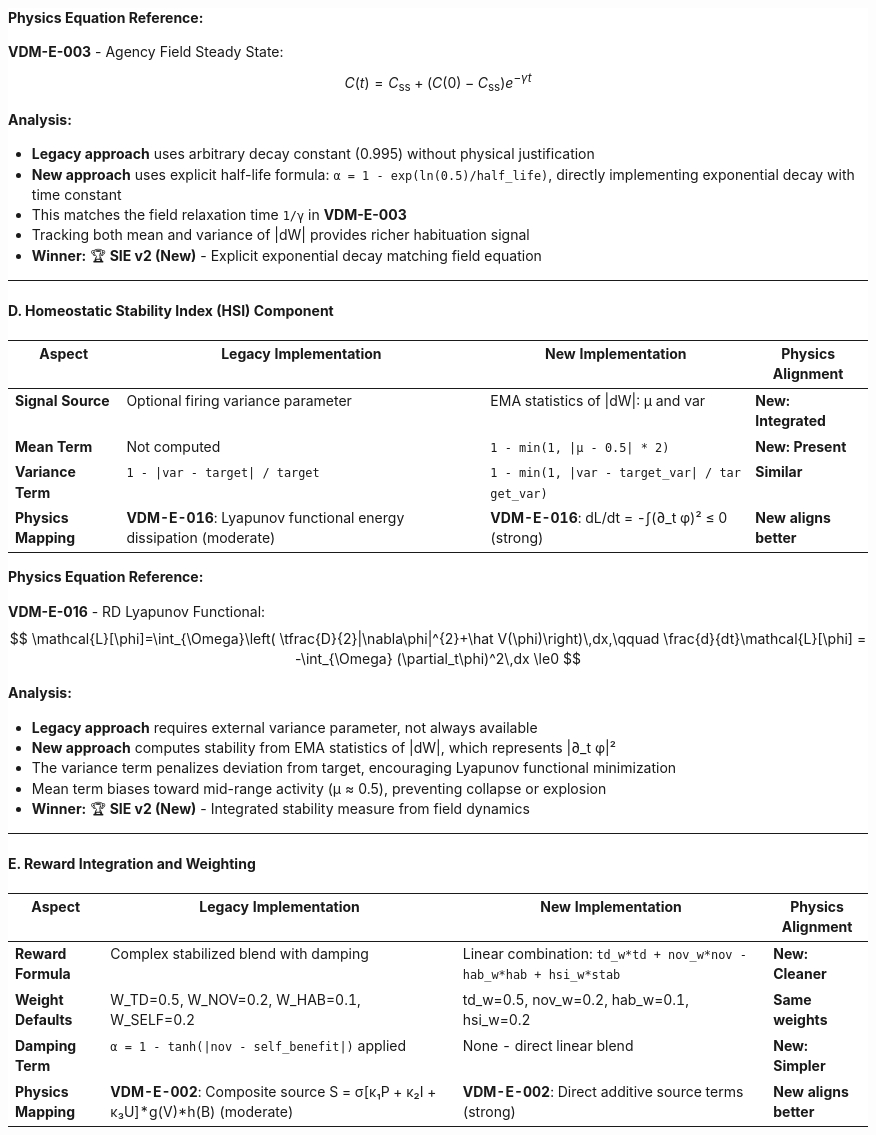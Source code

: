 **Physics Equation Reference:**

**VDM-E-003** - Agency Field Steady State:
$$
C(t)=C_{\text{ss}}+\big(C(0)-C_{\text{ss}}\big)e^{-\gamma t}
$$

**Analysis:**

- **Legacy approach** uses arbitrary decay constant (0.995) without physical justification
- **New approach** uses explicit half-life formula: `α = 1 - exp(ln(0.5)/half_life)`, directly implementing exponential decay with time constant
- This matches the field relaxation time `1/γ` in **VDM-E-003**
- Tracking both mean and variance of |dW| provides richer habituation signal
- **Winner:** 🏆 **SIE v2 (New)** - Explicit exponential decay matching field equation

---

#### D. Homeostatic Stability Index (HSI) Component

| Aspect | Legacy Implementation | New Implementation | Physics Alignment |
|--------|----------------------|-------------------|-------------------|
| **Signal Source** | Optional firing variance parameter | EMA statistics of \|dW\|: μ and var | **New: Integrated** |
| **Mean Term** | Not computed | `1 - min(1, \|μ - 0.5\| * 2)` | **New: Present** |
| **Variance Term** | `1 - \|var - target\| / target` | `1 - min(1, \|var - target_var\| / target_var)` | **Similar** |
| **Physics Mapping** | **VDM-E-016**: Lyapunov functional energy dissipation (moderate) | **VDM-E-016**: dL/dt = -∫(∂_t φ)² ≤ 0 (strong) | **New aligns better** |

**Physics Equation Reference:**

**VDM-E-016** - RD Lyapunov Functional:
$$
\mathcal{L}[\phi]=\int_{\Omega}\left( \tfrac{D}{2}|\nabla\phi|^{2}+\hat V(\phi)\right)\,dx,\qquad \frac{d}{dt}\mathcal{L}[\phi] = -\int_{\Omega} (\partial_t\phi)^2\,dx \le0
$$

**Analysis:**

- **Legacy approach** requires external variance parameter, not always available
- **New approach** computes stability from EMA statistics of |dW|, which represents |∂_t φ|²
- The variance term penalizes deviation from target, encouraging Lyapunov functional minimization
- Mean term biases toward mid-range activity (μ ≈ 0.5), preventing collapse or explosion
- **Winner:** 🏆 **SIE v2 (New)** - Integrated stability measure from field dynamics

---

#### E. Reward Integration and Weighting

| Aspect | Legacy Implementation | New Implementation | Physics Alignment |
|--------|----------------------|-------------------|-------------------|
| **Reward Formula** | Complex stabilized blend with damping | Linear combination: `td_w*td + nov_w*nov - hab_w*hab + hsi_w*stab` | **New: Cleaner** |
| **Weight Defaults** | W_TD=0.5, W_NOV=0.2, W_HAB=0.1, W_SELF=0.2 | td_w=0.5, nov_w=0.2, hab_w=0.1, hsi_w=0.2 | **Same weights** |
| **Damping Term** | `α = 1 - tanh(\|nov - self_benefit\|)` applied | None - direct linear blend | **New: Simpler** |
| **Physics Mapping** | **VDM-E-002**: Composite source S = σ[κ₁P + κ₂I + κ₃U]*g(V)*h(B) (moderate) | **VDM-E-002**: Direct additive source terms (strong) | **New aligns better** |
